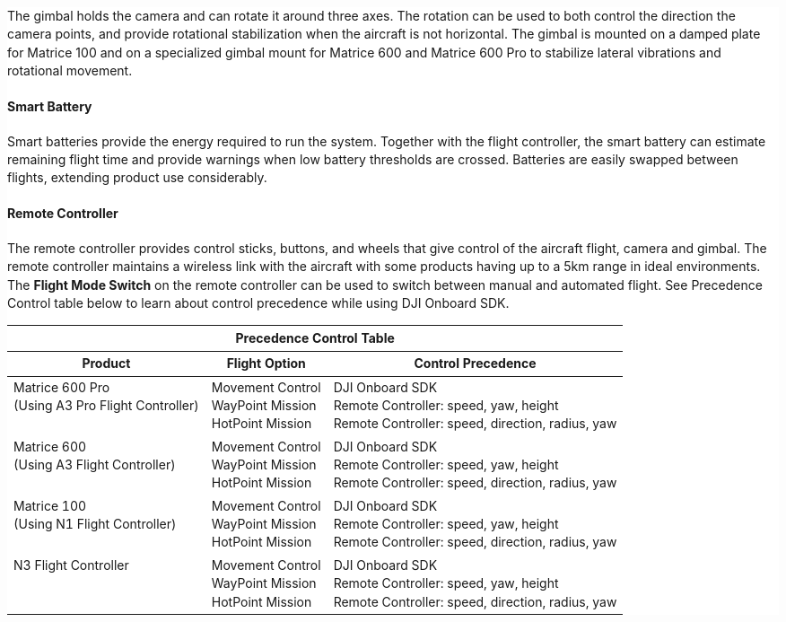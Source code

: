 The gimbal holds the camera and can rotate it around three axes. The rotation can be used to both control the direction the camera points, and provide rotational stabilization when the aircraft is not horizontal. The gimbal is mounted on a damped plate for Matrice 100 and on a specialized gimbal mount for Matrice 600 and Matrice 600 Pro to stabilize lateral vibrations and rotational movement.

#### Smart Battery

Smart batteries provide the energy required to run the system. Together with the flight controller, the smart battery can estimate remaining flight time and provide warnings when low battery thresholds are crossed. Batteries are easily swapped between flights, extending product use considerably.

#### Remote Controller

The remote controller provides control sticks, buttons, and wheels that give control of the aircraft flight, camera and gimbal. The remote controller maintains a wireless link with the aircraft with some products having up to a 5km range in ideal environments. The **Flight Mode Switch** on the remote controller can be used to switch between manual and automated flight. See Precedence Control table below to learn about control precedence while using DJI Onboard SDK.

<html><table class="table-product-accessories">
  <thead>
    <tr>
      <th colspan="3">Precedence Control Table</th>
    </tr>
    <tr>
      <th>Product</th>
      <th>Flight Option</th>
      <th>Control Precedence</th>
    </tr>
  </thead>
  <tbody>
    <tr>
      <td>Matrice 600 Pro</br>(Using A3 Pro Flight Controller)</td>
      <td>Movement Control</br>WayPoint Mission</br>HotPoint Mission</td>
      <td>DJI Onboard SDK</br>Remote Controller: speed, yaw, height</br>Remote Controller: speed, direction, radius, yaw</td>
    </tr>
    <tr>
      <td>Matrice 600</br>(Using A3 Flight Controller)</td>
      <td>Movement Control</br>WayPoint Mission</br>HotPoint Mission</td>
      <td>DJI Onboard SDK</br>Remote Controller: speed, yaw, height</br>Remote Controller: speed, direction, radius, yaw</td>
    </tr>
    <tr>
      <td>Matrice 100</br>(Using N1 Flight Controller)</td>
      <td>Movement Control</br>WayPoint Mission</br>HotPoint Mission</td>
      <td>DJI Onboard SDK</br>Remote Controller: speed, yaw, height</br>Remote Controller: speed, direction, radius, yaw</td>
    </tr>
    <tr>
      <td>N3 Flight Controller</td>
      <td>Movement Control</br>WayPoint Mission</br>HotPoint Mission</td>
      <td>DJI Onboard SDK</br>Remote Controller: speed, yaw, height</br>Remote Controller: speed, direction, radius, yaw</td>
    </tr>
  </tbody>
</html>
